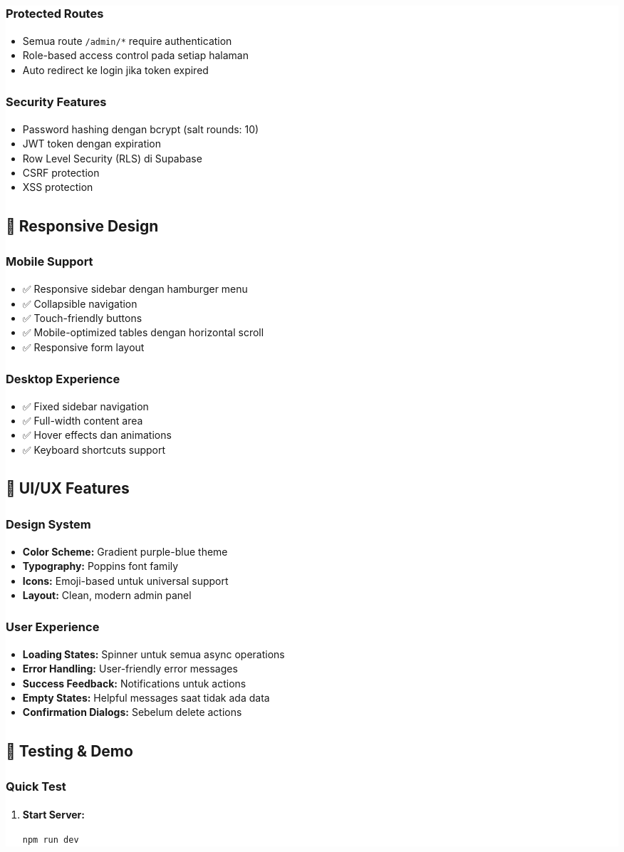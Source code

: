 ### Protected Routes
- Semua route `/admin/*` require authentication
- Role-based access control pada setiap halaman
- Auto redirect ke login jika token expired

### Security Features
- Password hashing dengan bcrypt (salt rounds: 10)
- JWT token dengan expiration
- Row Level Security (RLS) di Supabase
- CSRF protection
- XSS protection

## 📱 Responsive Design

### Mobile Support
- ✅ Responsive sidebar dengan hamburger menu
- ✅ Collapsible navigation
- ✅ Touch-friendly buttons
- ✅ Mobile-optimized tables dengan horizontal scroll
- ✅ Responsive form layout

### Desktop Experience
- ✅ Fixed sidebar navigation
- ✅ Full-width content area
- ✅ Hover effects dan animations
- ✅ Keyboard shortcuts support

## 🎨 UI/UX Features

### Design System
- **Color Scheme:** Gradient purple-blue theme
- **Typography:** Poppins font family
- **Icons:** Emoji-based untuk universal support
- **Layout:** Clean, modern admin panel

### User Experience
- **Loading States:** Spinner untuk semua async operations
- **Error Handling:** User-friendly error messages
- **Success Feedback:** Notifications untuk actions
- **Empty States:** Helpful messages saat tidak ada data
- **Confirmation Dialogs:** Sebelum delete actions

## 🚦 Testing & Demo

### Quick Test
1. **Start Server:**
   ```bash
   npm run dev
   ```
